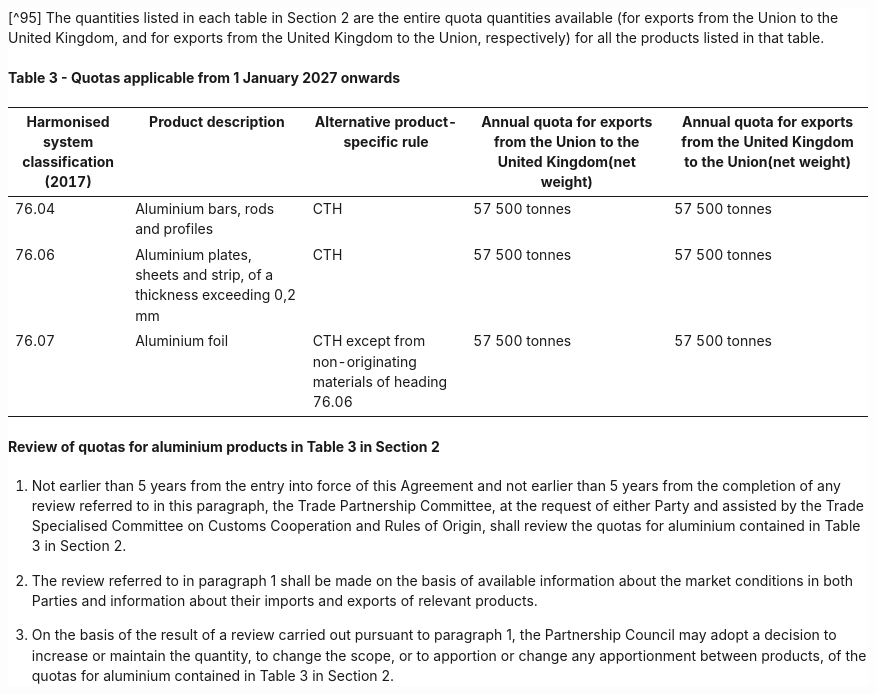 [^95]    The quantities listed in each table in Section 2 are the entire quota quantities available (for exports from the Union to the United Kingdom, and for exports from the United Kingdom to the Union, respectively) for all the products listed in that table.

#### Table 3 - Quotas applicable from 1 January 2027 onwards
Harmonised system classification (2017)|Product description|Alternative product-specific rule|Annual quota for exports from the Union to the United Kingdom(net weight)|Annual quota for exports from the United Kingdom to the Union(net weight)
|---|---|---|---|---|
76.04|Aluminium bars, rods and profiles|CTH|57 500 tonnes|57 500 tonnes
76.06|Aluminium plates, sheets and strip, of a thickness exceeding 0,2 mm|CTH|57 500 tonnes|57 500 tonnes
76.07|Aluminium foil|CTH except from non-originating materials of heading 76.06|57 500 tonnes|57 500 tonnes

#### Review of quotas for aluminium products in Table 3 in Section 2

1. Not earlier than 5 years from the entry into force of this Agreement and not earlier than 5 years from the completion of any review referred to in this paragraph, the Trade Partnership Committee, at the request of either Party and assisted by the Trade Specialised Committee on Customs Cooperation and Rules of Origin, shall review the quotas for aluminium contained in Table 3 in Section 2.

2. The review referred to in paragraph 1 shall be made on the basis of available information about the market conditions in both Parties and information about their imports and exports of relevant products.

3. On the basis of the result of a review carried out pursuant to paragraph 1, the Partnership Council may adopt a decision to increase or maintain the quantity, to change the scope, or to apportion or change any apportionment between products, of the quotas for aluminium contained in Table 3 in Section 2.
